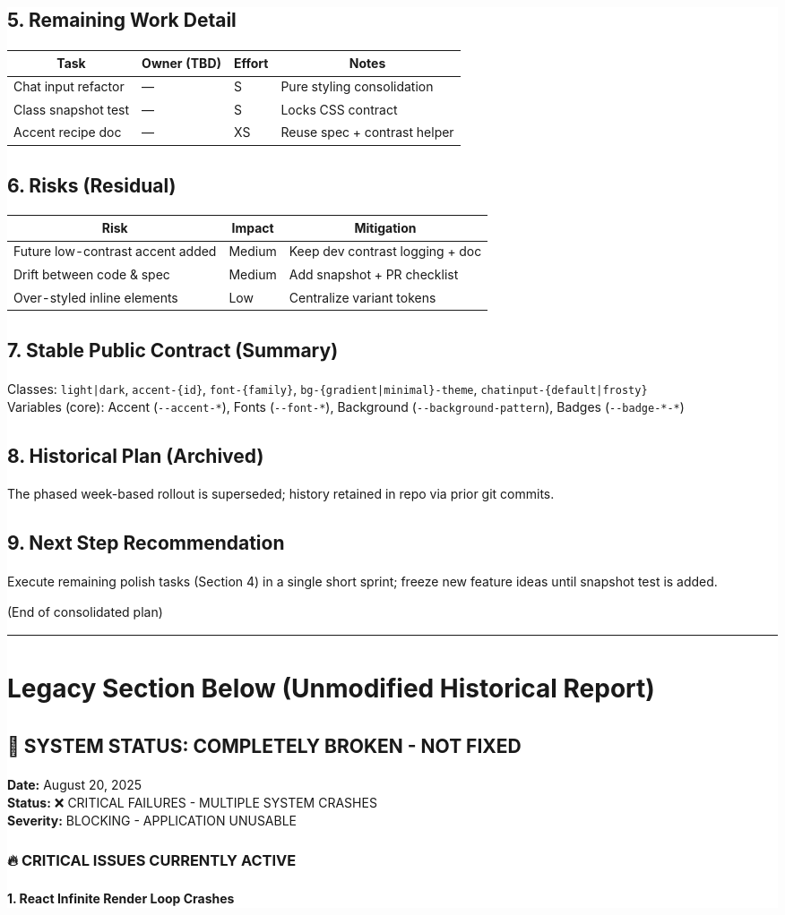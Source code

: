## 5. Remaining Work Detail
| Task | Owner (TBD) | Effort | Notes |
|------|-------------|--------|-------|
| Chat input refactor | — | S | Pure styling consolidation |
| Class snapshot test | — | S | Locks CSS contract |
| Accent recipe doc | — | XS | Reuse spec + contrast helper |

## 6. Risks (Residual)
| Risk | Impact | Mitigation |
|------|--------|------------|
| Future low-contrast accent added | Medium | Keep dev contrast logging + doc |
| Drift between code & spec | Medium | Add snapshot + PR checklist |
| Over-styled inline elements | Low | Centralize variant tokens

## 7. Stable Public Contract (Summary)
Classes: `light|dark`, `accent-{id}`, `font-{family}`, `bg-{gradient|minimal}-theme`, `chatinput-{default|frosty}`  
Variables (core): Accent (`--accent-*`), Fonts (`--font-*`), Background (`--background-pattern`), Badges (`--badge-*-*`)

## 8. Historical Plan (Archived)
The phased week-based rollout is superseded; history retained in repo via prior git commits.

## 9. Next Step Recommendation
Execute remaining polish tasks (Section 4) in a single short sprint; freeze new feature ideas until snapshot test is added.

(End of consolidated plan)

---

# Legacy Section Below (Unmodified Historical Report)

## 🚨 SYSTEM STATUS: COMPLETELY BROKEN - NOT FIXED

**Date:** August 20, 2025  
**Status:** ❌ CRITICAL FAILURES - MULTIPLE SYSTEM CRASHES  
**Severity:** BLOCKING - APPLICATION UNUSABLE

### 🔥 CRITICAL ISSUES CURRENTLY ACTIVE

#### 1. **React Infinite Render Loop Crashes**
